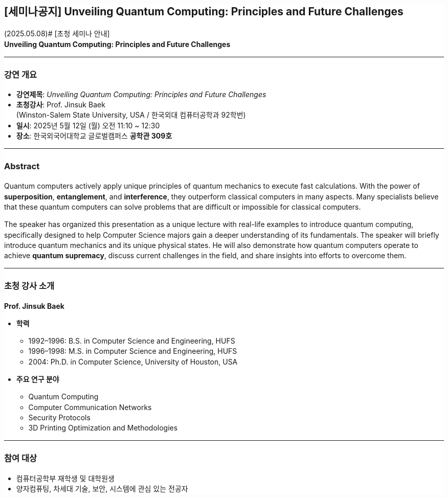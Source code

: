 

## [세미나공지] Unveiling Quantum Computing: Principles and Future Challenges
(2025.05.08)# [초청 세미나 안내]  
**Unveiling Quantum Computing: Principles and Future Challenges**

---

### 강연 개요

- **강연제목**: *Unveiling Quantum Computing: Principles and Future Challenges*  
- **초청강사**: Prof. Jinsuk Baek  
  (Winston-Salem State University, USA / 한국외대 컴퓨터공학과 92학번)
- **일시**: 2025년 5월 12일 (월) 오전 11:10 ~ 12:30  
- **장소**: 한국외국어대학교 글로벌캠퍼스 **공학관 309호**

---

### Abstract

Quantum computers actively apply unique principles of quantum mechanics to execute fast calculations. With the power of **superposition**, **entanglement**, and **interference**, they outperform classical computers in many aspects. Many specialists believe that these quantum computers can solve problems that are difficult or impossible for classical computers.

The speaker has organized this presentation as a unique lecture with real-life examples to introduce quantum computing, specifically designed to help Computer Science majors gain a deeper understanding of its fundamentals. The speaker will briefly introduce quantum mechanics and its unique physical states. He will also demonstrate how quantum computers operate to achieve **quantum supremacy**, discuss current challenges in the field, and share insights into efforts to overcome them.

---

### 초청 강사 소개

**Prof. Jinsuk Baek**  
- **학력**  
  - 1992–1996: B.S. in Computer Science and Engineering, HUFS  
  - 1996–1998: M.S. in Computer Science and Engineering, HUFS  
  - 2004: Ph.D. in Computer Science, University of Houston, USA  

- **주요 연구 분야**  
  - Quantum Computing  
  - Computer Communication Networks  
  - Security Protocols  
  - 3D Printing Optimization and Methodologies

---

### 참여 대상

- 컴퓨터공학부 재학생 및 대학원생  
- 양자컴퓨팅, 차세대 기술, 보안, 시스템에 관심 있는 전공자

